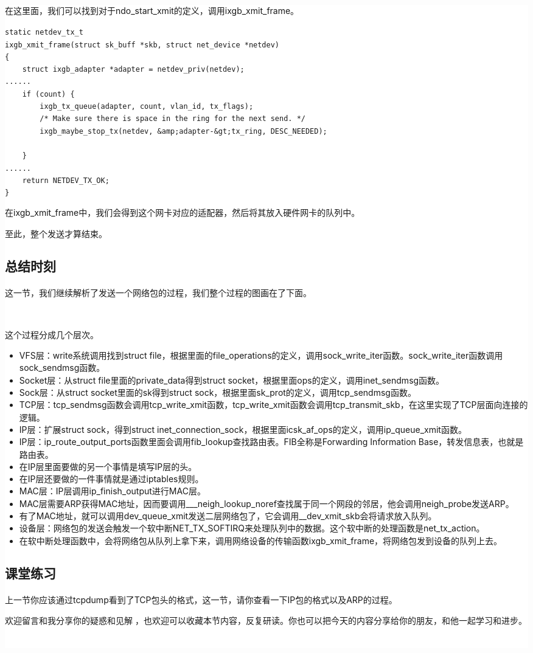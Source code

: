 在这里面，我们可以找到对于ndo_start_xmit的定义，调用ixgb_xmit_frame。

```
static netdev_tx_t
ixgb_xmit_frame(struct sk_buff *skb, struct net_device *netdev)
{
    struct ixgb_adapter *adapter = netdev_priv(netdev);
......
    if (count) {
        ixgb_tx_queue(adapter, count, vlan_id, tx_flags);
        /* Make sure there is space in the ring for the next send. */
        ixgb_maybe_stop_tx(netdev, &amp;adapter-&gt;tx_ring, DESC_NEEDED);

    } 
......
    return NETDEV_TX_OK;
}

```

在ixgb_xmit_frame中，我们会得到这个网卡对应的适配器，然后将其放入硬件网卡的队列中。

至此，整个发送才算结束。

## 总结时刻

这一节，我们继续解析了发送一个网络包的过程，我们整个过程的图画在了下面。

<img src="https://static001.geekbang.org/resource/image/79/6f/79cc42f3163d159a66e163c006d9f36f.png" alt="">

这个过程分成几个层次。

- VFS层：write系统调用找到struct file，根据里面的file_operations的定义，调用sock_write_iter函数。sock_write_iter函数调用sock_sendmsg函数。
- Socket层：从struct file里面的private_data得到struct socket，根据里面ops的定义，调用inet_sendmsg函数。
- Sock层：从struct socket里面的sk得到struct sock，根据里面sk_prot的定义，调用tcp_sendmsg函数。
- TCP层：tcp_sendmsg函数会调用tcp_write_xmit函数，tcp_write_xmit函数会调用tcp_transmit_skb，在这里实现了TCP层面向连接的逻辑。
- IP层：扩展struct sock，得到struct inet_connection_sock，根据里面icsk_af_ops的定义，调用ip_queue_xmit函数。
- IP层：ip_route_output_ports函数里面会调用fib_lookup查找路由表。FIB全称是Forwarding Information Base，转发信息表，也就是路由表。
- 在IP层里面要做的另一个事情是填写IP层的头。
- 在IP层还要做的一件事情就是通过iptables规则。
- MAC层：IP层调用ip_finish_output进行MAC层。
- MAC层需要ARP获得MAC地址，因而要调用___neigh_lookup_noref查找属于同一个网段的邻居，他会调用neigh_probe发送ARP。
- 有了MAC地址，就可以调用dev_queue_xmit发送二层网络包了，它会调用__dev_xmit_skb会将请求放入队列。
- 设备层：网络包的发送会触发一个软中断NET_TX_SOFTIRQ来处理队列中的数据。这个软中断的处理函数是net_tx_action。
- 在软中断处理函数中，会将网络包从队列上拿下来，调用网络设备的传输函数ixgb_xmit_frame，将网络包发到设备的队列上去。

## 课堂练习

上一节你应该通过tcpdump看到了TCP包头的格式，这一节，请你查看一下IP包的格式以及ARP的过程。

欢迎留言和我分享你的疑惑和见解 ，也欢迎可以收藏本节内容，反复研读。你也可以把今天的内容分享给你的朋友，和他一起学习和进步。

<img src="https://static001.geekbang.org/resource/image/8c/37/8c0a95fa07a8b9a1abfd394479bdd637.jpg" alt="">
